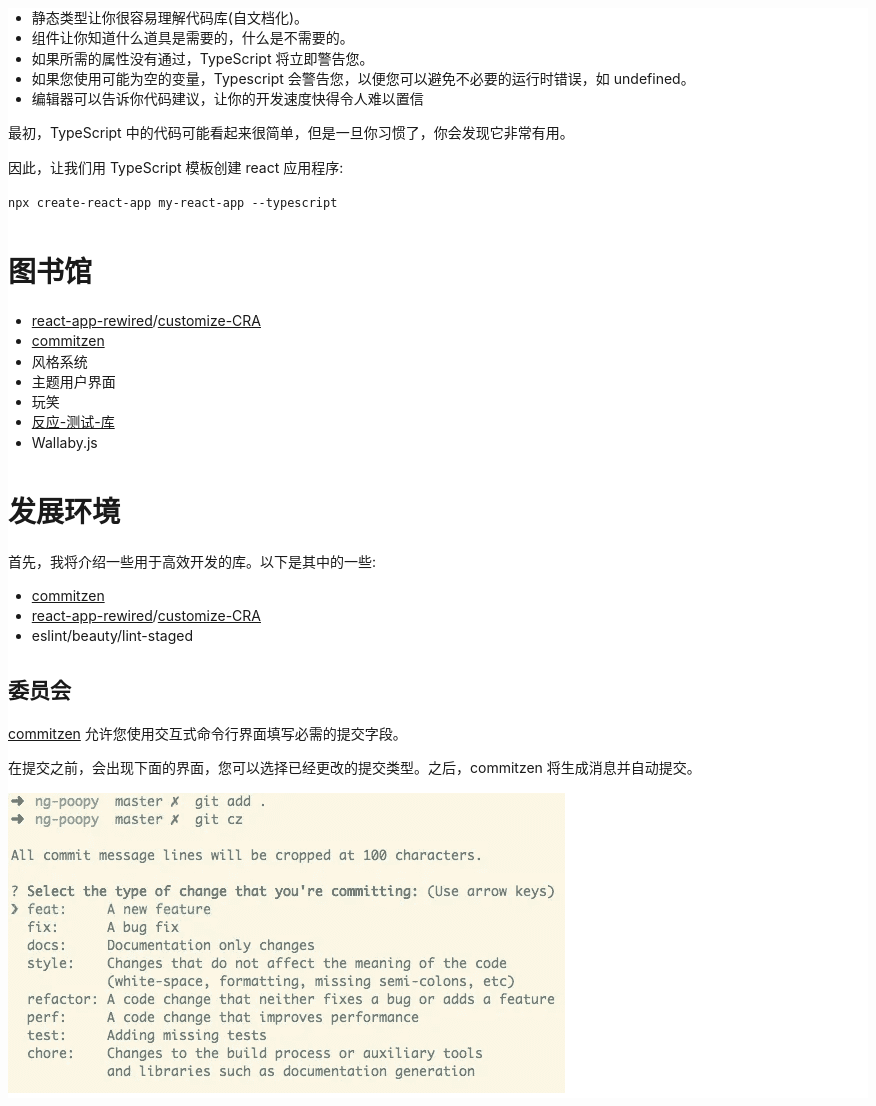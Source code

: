 *   静态类型让你很容易理解代码库(自文档化)。
*   组件让你知道什么道具是需要的，什么是不需要的。
*   如果所需的属性没有通过，TypeScript 将立即警告您。
*   如果您使用可能为空的变量，Typescript 会警告您，以便您可以避免不必要的运行时错误，如 undefined。
*   编辑器可以告诉你代码建议，让你的开发速度快得令人难以置信

最初，TypeScript 中的代码可能看起来很简单，但是一旦你习惯了，你会发现它非常有用。

因此，让我们用 TypeScript 模板创建 react 应用程序:

```
npx create-react-app my-react-app --typescript
```

# 图书馆

*   [react-app-rewired](https://github.com/timarney/react-app-rewired)/[customize-CRA](https://www.npmjs.com/package/customize-cra)
*   [commitzen](https://github.com/commitizen/cz-cli)
*   风格系统
*   主题用户界面
*   玩笑
*   [反应-测试-库](https://testing-library.com/)
*   Wallaby.js

# 发展环境

首先，我将介绍一些用于高效开发的库。以下是其中的一些:

*   [commitzen](https://github.com/commitizen/cz-cli)
*   [react-app-rewired](https://github.com/timarney/react-app-rewired)/[customize-CRA](https://www.npmjs.com/package/customize-cra)
*   eslint/beauty/lint-staged

## 委员会

[commitzen](http://commitizen.github.io/cz-cli/) 允许您使用交互式命令行界面填写必需的提交字段。

在提交之前，会出现下面的界面，您可以选择已经更改的提交类型。之后，commitzen 将生成消息并自动提交。

![](img/e8a9272df77069b6268f7c8cc3e92e96.png)
